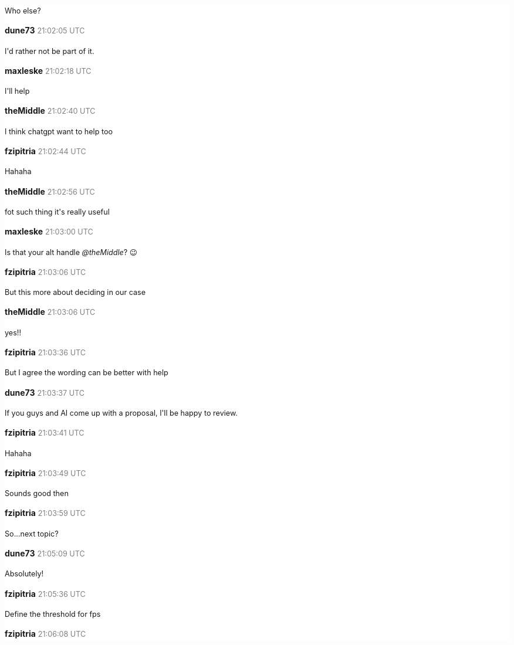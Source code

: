 <span style="font-size: 90%;">Who else?</span>

**dune73** <span style="color: grey; font-size: 90%;">21:02:05 UTC</span>

<span style="font-size: 90%;">I'd rather not be part of it.</span>

**maxleske** <span style="color: grey; font-size: 90%;">21:02:18 UTC</span>

<span style="font-size: 90%;">I'll help</span>

**theMiddle** <span style="color: grey; font-size: 90%;">21:02:40 UTC</span>

<span style="font-size: 90%;">I think chatgpt want to help too</span>

**fzipitria** <span style="color: grey; font-size: 90%;">21:02:44 UTC</span>

<span style="font-size: 90%;">Hahaha</span>

**theMiddle** <span style="color: grey; font-size: 90%;">21:02:56 UTC</span>

<span style="font-size: 90%;">fot such thing it's really useful</span>

**maxleske** <span style="color: grey; font-size: 90%;">21:03:00 UTC</span>

<span style="font-size: 90%;">Is that your alt handle _@theMiddle_? :wink:</span>

**fzipitria** <span style="color: grey; font-size: 90%;">21:03:06 UTC</span>

<span style="font-size: 90%;">But this more about deciding in our case</span>

**theMiddle** <span style="color: grey; font-size: 90%;">21:03:06 UTC</span>

<span style="font-size: 90%;">yes!!</span>

**fzipitria** <span style="color: grey; font-size: 90%;">21:03:36 UTC</span>

<span style="font-size: 90%;">But I agree the wording can be better with help</span>

**dune73** <span style="color: grey; font-size: 90%;">21:03:37 UTC</span>

<span style="font-size: 90%;">If you guys and AI come up with a proposal, I'll be happy to review.</span>

**fzipitria** <span style="color: grey; font-size: 90%;">21:03:41 UTC</span>

<span style="font-size: 90%;">Hahaha</span>

**fzipitria** <span style="color: grey; font-size: 90%;">21:03:49 UTC</span>

<span style="font-size: 90%;">Sounds good then</span>

**fzipitria** <span style="color: grey; font-size: 90%;">21:03:59 UTC</span>

<span style="font-size: 90%;">So...next topic?</span>

**dune73** <span style="color: grey; font-size: 90%;">21:05:09 UTC</span>

<span style="font-size: 90%;">Absolutely!</span>

**fzipitria** <span style="color: grey; font-size: 90%;">21:05:36 UTC</span>

<span style="font-size: 90%;">Define the threshold for fps</span>

**fzipitria** <span style="color: grey; font-size: 90%;">21:06:08 UTC</span>
